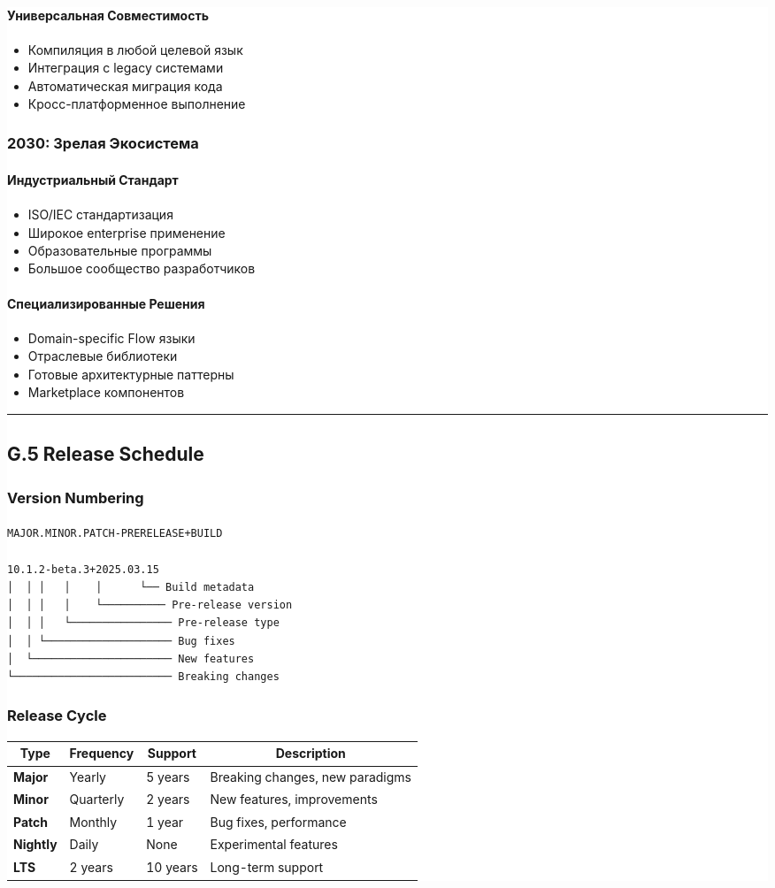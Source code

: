 #### Универсальная Совместимость
- Компиляция в любой целевой язык
- Интеграция с legacy системами
- Автоматическая миграция кода
- Кросс-платформенное выполнение

### 2030: Зрелая Экосистема

#### Индустриальный Стандарт
- ISO/IEC стандартизация
- Широкое enterprise применение
- Образовательные программы
- Большое сообщество разработчиков

#### Специализированные Решения
- Domain-specific Flow языки
- Отраслевые библиотеки
- Готовые архитектурные паттерны
- Marketplace компонентов

---

## G.5 Release Schedule

### Version Numbering

```
MAJOR.MINOR.PATCH-PRERELEASE+BUILD

10.1.2-beta.3+2025.03.15
│  │ │   │    │      └── Build metadata
│  │ │   │    └────────── Pre-release version
│  │ │   └──────────────── Pre-release type
│  │ └──────────────────── Bug fixes
│  └────────────────────── New features
└───────────────────────── Breaking changes
```

### Release Cycle

| Type | Frequency | Support | Description |
|------|-----------|---------|-------------|
| **Major** | Yearly | 5 years | Breaking changes, new paradigms |
| **Minor** | Quarterly | 2 years | New features, improvements |
| **Patch** | Monthly | 1 year | Bug fixes, performance |
| **Nightly** | Daily | None | Experimental features |
| **LTS** | 2 years | 10 years | Long-term support |
